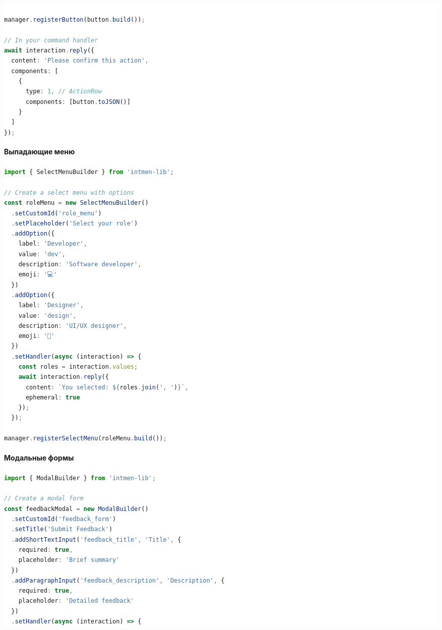 ```typescript

manager.registerButton(button.build());

// In your command handler
await interaction.reply({
  content: 'Please confirm this action',
  components: [
    {
      type: 1, // ActionRow
      components: [button.toJSON()]
    }
  ]
});
```

#### Выпадающие меню

```typescript
import { SelectMenuBuilder } from 'intmen-lib';

// Create a select menu with options
const roleMenu = new SelectMenuBuilder()
  .setCustomId('role_menu')
  .setPlaceholder('Select your role')
  .addOption({
    label: 'Developer', 
    value: 'dev', 
    description: 'Software developer', 
    emoji: '💻'
  })
  .addOption({
    label: 'Designer', 
    value: 'design', 
    description: 'UI/UX designer',
    emoji: '🎨'
  })
  .setHandler(async (interaction) => {
    const roles = interaction.values;
    await interaction.reply({
      content: `You selected: ${roles.join(', ')}`,
      ephemeral: true
    });
  });

manager.registerSelectMenu(roleMenu.build());
```

#### Модальные формы

```typescript
import { ModalBuilder } from 'intmen-lib';

// Create a modal form
const feedbackModal = new ModalBuilder()
  .setCustomId('feedback_form')
  .setTitle('Submit Feedback')
  .addShortTextInput('feedback_title', 'Title', {
    required: true,
    placeholder: 'Brief summary'
  })
  .addParagraphInput('feedback_description', 'Description', {
    required: true,
    placeholder: 'Detailed feedback'
  })
  .setHandler(async (interaction) => {
```